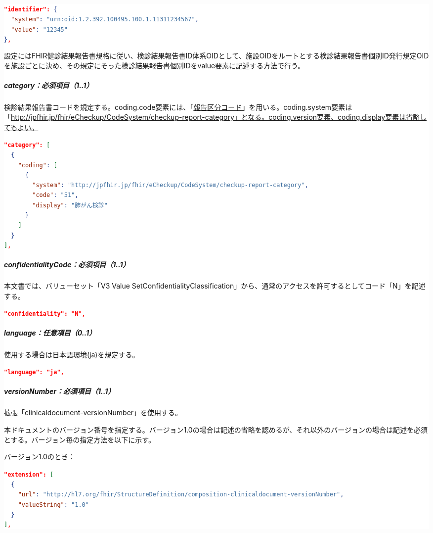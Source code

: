 ```JSON
"identifier": {
  "system": "urn:oid:1.2.392.100495.100.1.11311234567",
  "value": "12345"
},
```

設定にはFHIR健診結果報告書規格に従い、検診結果報告書ID体系OIDとして、施設OIDをルートとする検診結果報告書個別ID発行規定OIDを施設ごとに決め、その規定にそった検診結果報告書個別IDをvalue要素に記述する方法で行う。

##### category：必須項目（1..1）
検診結果報告書コードを規定する。coding.code要素には、「[報告区分コード](#report-type)」を用いる。coding.system要素は「http://jpfhir.jp/fhir/eCheckup/CodeSystem/checkup-report-category」となる。coding.version要素、coding.display要素は省略してもよい。

```JSON
"category": [
  {
    "coding": [
      {
        "system": "http://jpfhir.jp/fhir/eCheckup/CodeSystem/checkup-report-category",
        "code": "51",
        "display": "肺がん検診"
      }
    ]
  }
],
```

##### confidentialityCode：必須項目（1..1）
本文書では、バリューセット「V3 Value SetConfidentialityClassification」から、通常のアクセスを許可するとしてコード「N」を記述する。

```JSON
"confidentiality": "N",
```

##### language：任意項目（0..1）
使用する場合は日本語環境(ja)を規定する。

```JSON
"language": "ja",
```

##### versionNumber：必須項目（1..1）
拡張「clinicaldocument-versionNumber」を使用する。

本ドキュメントのバージョン番号を指定する。バージョン1.0の場合は記述の省略を認めるが、それ以外のバージョンの場合は記述を必須とする。バージョン毎の指定方法を以下に示す。

バージョン1.0のとき：
```JSON
"extension": [
  {
    "url": "http://hl7.org/fhir/StructureDefinition/composition-clinicaldocument-versionNumber",
    "valueString": "1.0"
  }
],
```
